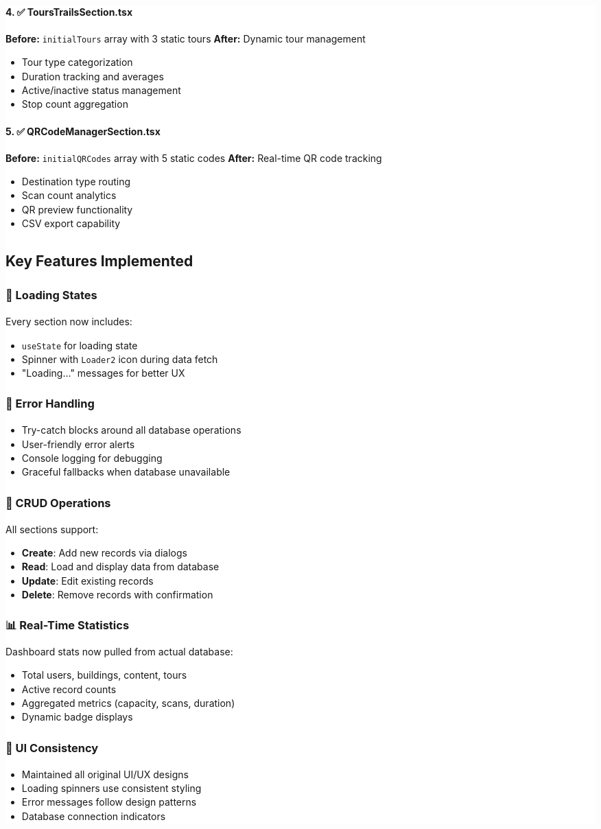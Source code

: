 #### 4. ✅ ToursTrailsSection.tsx
**Before:** `initialTours` array with 3 static tours
**After:** Dynamic tour management
- Tour type categorization
- Duration tracking and averages
- Active/inactive status management
- Stop count aggregation

#### 5. ✅ QRCodeManagerSection.tsx
**Before:** `initialQRCodes` array with 5 static codes
**After:** Real-time QR code tracking
- Destination type routing
- Scan count analytics
- QR preview functionality
- CSV export capability

## Key Features Implemented

### 🔄 Loading States
Every section now includes:
- `useState` for loading state
- Spinner with `Loader2` icon during data fetch
- "Loading..." messages for better UX

### 🎯 Error Handling
- Try-catch blocks around all database operations
- User-friendly error alerts
- Console logging for debugging
- Graceful fallbacks when database unavailable

### 💾 CRUD Operations
All sections support:
- **Create**: Add new records via dialogs
- **Read**: Load and display data from database
- **Update**: Edit existing records
- **Delete**: Remove records with confirmation

### 📊 Real-Time Statistics
Dashboard stats now pulled from actual database:
- Total users, buildings, content, tours
- Active record counts
- Aggregated metrics (capacity, scans, duration)
- Dynamic badge displays

### 🎨 UI Consistency
- Maintained all original UI/UX designs
- Loading spinners use consistent styling
- Error messages follow design patterns
- Database connection indicators
